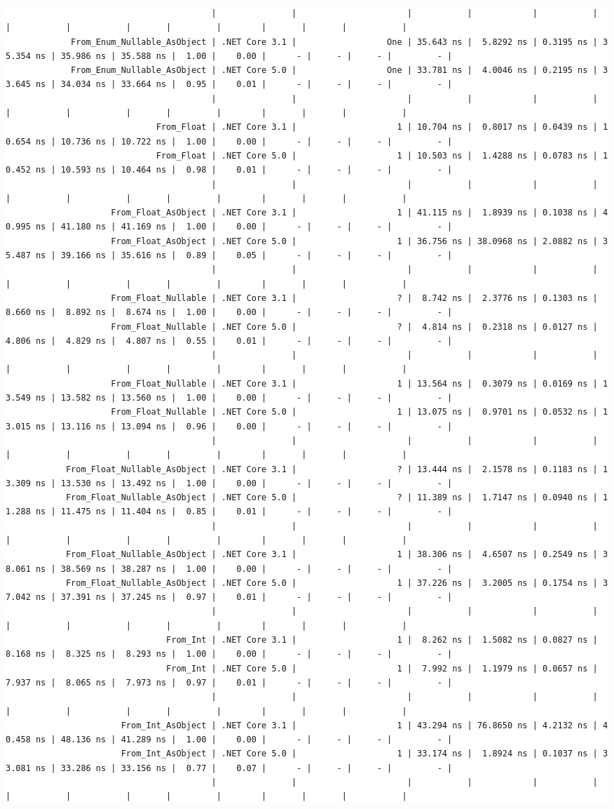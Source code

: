                                              |               |                      |           |            |           |           |           |           |       |         |        |       |       |           |
                 From_Enum_Nullable_AsObject | .NET Core 3.1 |                  One | 35.643 ns |  5.8292 ns | 0.3195 ns | 35.354 ns | 35.986 ns | 35.588 ns |  1.00 |    0.00 |      - |     - |     - |         - |
                 From_Enum_Nullable_AsObject | .NET Core 5.0 |                  One | 33.781 ns |  4.0046 ns | 0.2195 ns | 33.645 ns | 34.034 ns | 33.664 ns |  0.95 |    0.01 |      - |     - |     - |         - |
                                             |               |                      |           |            |           |           |           |           |       |         |        |       |       |           |
                                  From_Float | .NET Core 3.1 |                    1 | 10.704 ns |  0.8017 ns | 0.0439 ns | 10.654 ns | 10.736 ns | 10.722 ns |  1.00 |    0.00 |      - |     - |     - |         - |
                                  From_Float | .NET Core 5.0 |                    1 | 10.503 ns |  1.4288 ns | 0.0783 ns | 10.452 ns | 10.593 ns | 10.464 ns |  0.98 |    0.01 |      - |     - |     - |         - |
                                             |               |                      |           |            |           |           |           |           |       |         |        |       |       |           |
                         From_Float_AsObject | .NET Core 3.1 |                    1 | 41.115 ns |  1.8939 ns | 0.1038 ns | 40.995 ns | 41.180 ns | 41.169 ns |  1.00 |    0.00 |      - |     - |     - |         - |
                         From_Float_AsObject | .NET Core 5.0 |                    1 | 36.756 ns | 38.0968 ns | 2.0882 ns | 35.487 ns | 39.166 ns | 35.616 ns |  0.89 |    0.05 |      - |     - |     - |         - |
                                             |               |                      |           |            |           |           |           |           |       |         |        |       |       |           |
                         From_Float_Nullable | .NET Core 3.1 |                    ? |  8.742 ns |  2.3776 ns | 0.1303 ns |  8.660 ns |  8.892 ns |  8.674 ns |  1.00 |    0.00 |      - |     - |     - |         - |
                         From_Float_Nullable | .NET Core 5.0 |                    ? |  4.814 ns |  0.2318 ns | 0.0127 ns |  4.806 ns |  4.829 ns |  4.807 ns |  0.55 |    0.01 |      - |     - |     - |         - |
                                             |               |                      |           |            |           |           |           |           |       |         |        |       |       |           |
                         From_Float_Nullable | .NET Core 3.1 |                    1 | 13.564 ns |  0.3079 ns | 0.0169 ns | 13.549 ns | 13.582 ns | 13.560 ns |  1.00 |    0.00 |      - |     - |     - |         - |
                         From_Float_Nullable | .NET Core 5.0 |                    1 | 13.075 ns |  0.9701 ns | 0.0532 ns | 13.015 ns | 13.116 ns | 13.094 ns |  0.96 |    0.00 |      - |     - |     - |         - |
                                             |               |                      |           |            |           |           |           |           |       |         |        |       |       |           |
                From_Float_Nullable_AsObject | .NET Core 3.1 |                    ? | 13.444 ns |  2.1578 ns | 0.1183 ns | 13.309 ns | 13.530 ns | 13.492 ns |  1.00 |    0.00 |      - |     - |     - |         - |
                From_Float_Nullable_AsObject | .NET Core 5.0 |                    ? | 11.389 ns |  1.7147 ns | 0.0940 ns | 11.288 ns | 11.475 ns | 11.404 ns |  0.85 |    0.01 |      - |     - |     - |         - |
                                             |               |                      |           |            |           |           |           |           |       |         |        |       |       |           |
                From_Float_Nullable_AsObject | .NET Core 3.1 |                    1 | 38.306 ns |  4.6507 ns | 0.2549 ns | 38.061 ns | 38.569 ns | 38.287 ns |  1.00 |    0.00 |      - |     - |     - |         - |
                From_Float_Nullable_AsObject | .NET Core 5.0 |                    1 | 37.226 ns |  3.2005 ns | 0.1754 ns | 37.042 ns | 37.391 ns | 37.245 ns |  0.97 |    0.01 |      - |     - |     - |         - |
                                             |               |                      |           |            |           |           |           |           |       |         |        |       |       |           |
                                    From_Int | .NET Core 3.1 |                    1 |  8.262 ns |  1.5082 ns | 0.0827 ns |  8.168 ns |  8.325 ns |  8.293 ns |  1.00 |    0.00 |      - |     - |     - |         - |
                                    From_Int | .NET Core 5.0 |                    1 |  7.992 ns |  1.1979 ns | 0.0657 ns |  7.937 ns |  8.065 ns |  7.973 ns |  0.97 |    0.01 |      - |     - |     - |         - |
                                             |               |                      |           |            |           |           |           |           |       |         |        |       |       |           |
                           From_Int_AsObject | .NET Core 3.1 |                    1 | 43.294 ns | 76.8650 ns | 4.2132 ns | 40.458 ns | 48.136 ns | 41.289 ns |  1.00 |    0.00 |      - |     - |     - |         - |
                           From_Int_AsObject | .NET Core 5.0 |                    1 | 33.174 ns |  1.8924 ns | 0.1037 ns | 33.081 ns | 33.286 ns | 33.156 ns |  0.77 |    0.07 |      - |     - |     - |         - |
                                             |               |                      |           |            |           |           |           |           |       |         |        |       |       |           |